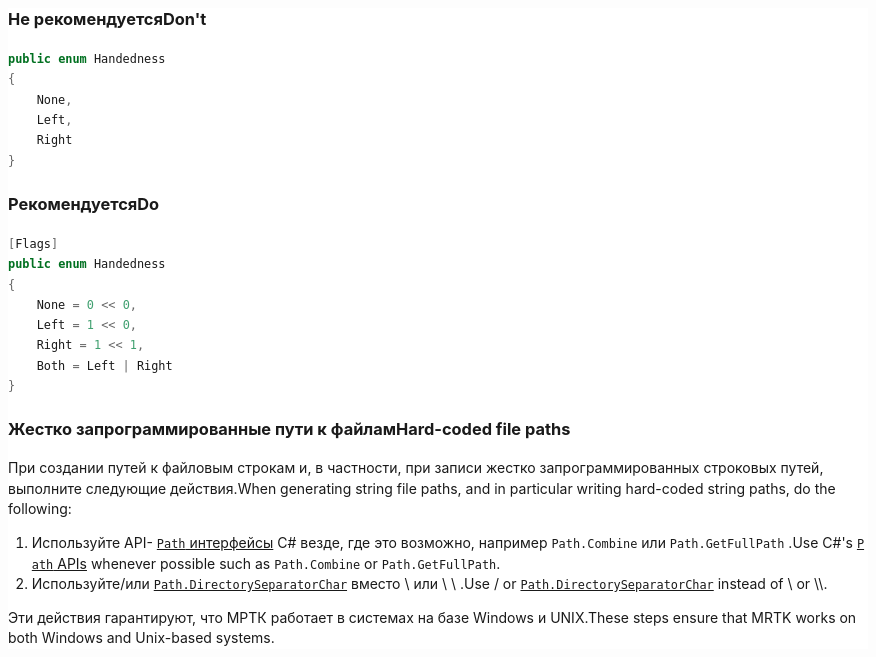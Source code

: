 ### <a name="dont"></a><span data-ttu-id="0af5a-255">Не рекомендуется</span><span class="sxs-lookup"><span data-stu-id="0af5a-255">Don't</span></span>

```c#
public enum Handedness
{
    None,
    Left,
    Right
}
```

### <a name="do"></a><span data-ttu-id="0af5a-256">Рекомендуется</span><span class="sxs-lookup"><span data-stu-id="0af5a-256">Do</span></span>

```c#
[Flags]
public enum Handedness
{
    None = 0 << 0,
    Left = 1 << 0,
    Right = 1 << 1,
    Both = Left | Right
}
```

### <a name="hard-coded-file-paths"></a><span data-ttu-id="0af5a-257">Жестко запрограммированные пути к файлам</span><span class="sxs-lookup"><span data-stu-id="0af5a-257">Hard-coded file paths</span></span>

<span data-ttu-id="0af5a-258">При создании путей к файловым строкам и, в частности, при записи жестко запрограммированных строковых путей, выполните следующие действия.</span><span class="sxs-lookup"><span data-stu-id="0af5a-258">When generating string file paths, and in particular writing hard-coded string paths, do the following:</span></span>

1. <span data-ttu-id="0af5a-259">Используйте API- [ `Path` интерфейсы](/dotnet/api/system.io.path?preserve-view=true&view=netframework-4.8) C# везде, где это возможно, например `Path.Combine` или `Path.GetFullPath` .</span><span class="sxs-lookup"><span data-stu-id="0af5a-259">Use C#'s [`Path` APIs](/dotnet/api/system.io.path?preserve-view=true&view=netframework-4.8) whenever possible such as `Path.Combine` or `Path.GetFullPath`.</span></span>
1. <span data-ttu-id="0af5a-260">Используйте/или [`Path.DirectorySeparatorChar`](/dotnet/api/system.io.path.directoryseparatorchar?preserve-view=true&view=netframework-4.8) вместо \ или \\ \\ .</span><span class="sxs-lookup"><span data-stu-id="0af5a-260">Use / or [`Path.DirectorySeparatorChar`](/dotnet/api/system.io.path.directoryseparatorchar?preserve-view=true&view=netframework-4.8) instead of \ or \\\\.</span></span>

<span data-ttu-id="0af5a-261">Эти действия гарантируют, что МРТК работает в системах на базе Windows и UNIX.</span><span class="sxs-lookup"><span data-stu-id="0af5a-261">These steps ensure that MRTK works on both Windows and Unix-based systems.</span></span>
